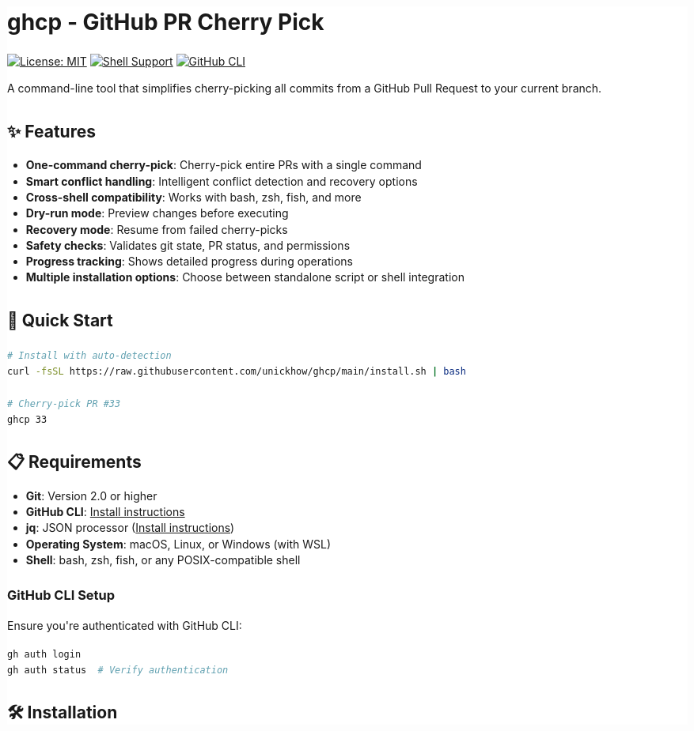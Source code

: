 # ghcp - GitHub PR Cherry Pick

[![License: MIT](https://img.shields.io/badge/License-MIT-yellow.svg)](https://opensource.org/licenses/MIT)
[![Shell Support](https://img.shields.io/badge/shell-bash%20%7C%20zsh%20%7C%20fish-blue)](https://github.com/unickhow/ghcp)
[![GitHub CLI](https://img.shields.io/badge/requires-GitHub%20CLI-green)](https://cli.github.com/)

A command-line tool that simplifies cherry-picking all commits from a GitHub Pull Request to your current branch.

## ✨ Features

- **One-command cherry-pick**: Cherry-pick entire PRs with a single command
- **Smart conflict handling**: Intelligent conflict detection and recovery options
- **Cross-shell compatibility**: Works with bash, zsh, fish, and more
- **Dry-run mode**: Preview changes before executing
- **Recovery mode**: Resume from failed cherry-picks
- **Safety checks**: Validates git state, PR status, and permissions
- **Progress tracking**: Shows detailed progress during operations
- **Multiple installation options**: Choose between standalone script or shell integration

## 🚀 Quick Start

```bash
# Install with auto-detection
curl -fsSL https://raw.githubusercontent.com/unickhow/ghcp/main/install.sh | bash

# Cherry-pick PR #33
ghcp 33
```

## 📋 Requirements

- **Git**: Version 2.0 or higher
- **GitHub CLI**: [Install instructions](https://cli.github.com/)
- **jq**: JSON processor ([Install instructions](https://stedolan.github.io/jq/download/))
- **Operating System**: macOS, Linux, or Windows (with WSL)
- **Shell**: bash, zsh, fish, or any POSIX-compatible shell

### GitHub CLI Setup

Ensure you're authenticated with GitHub CLI:

```bash
gh auth login
gh auth status  # Verify authentication
```

## 🛠 Installation
